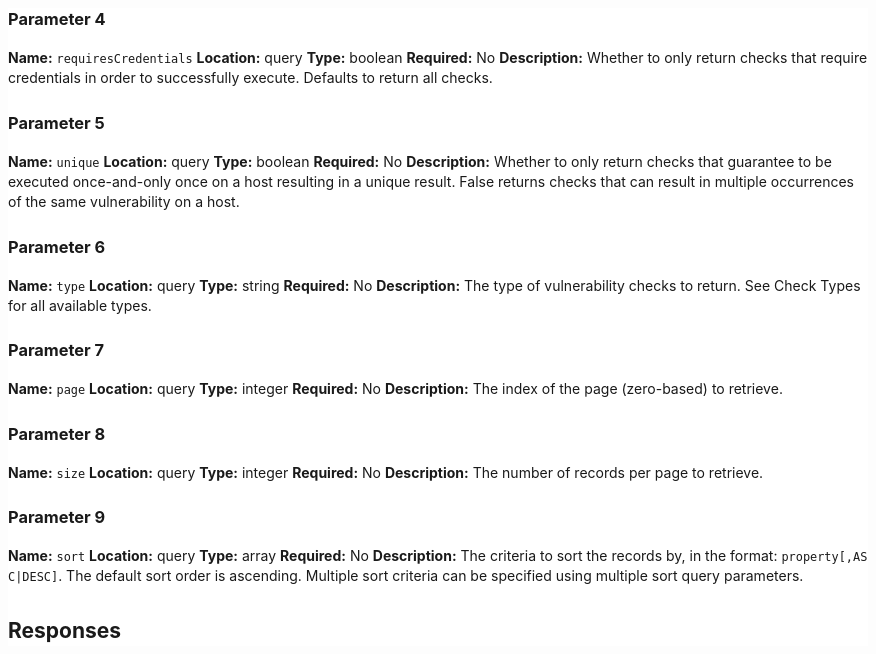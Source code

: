 ### Parameter 4
**Name:** `requiresCredentials`
**Location:** query
**Type:** boolean
**Required:** No
**Description:** Whether to only return checks that require credentials in order to successfully execute. Defaults to return all checks.

### Parameter 5
**Name:** `unique`
**Location:** query
**Type:** boolean
**Required:** No
**Description:** Whether to only return checks that guarantee to be executed once-and-only once on a host resulting in a unique result. False returns checks that can result in multiple occurrences of the same vulnerability on a host.

### Parameter 6
**Name:** `type`
**Location:** query
**Type:** string
**Required:** No
**Description:** The type of vulnerability checks to return. See Check Types for all available types.

### Parameter 7
**Name:** `page`
**Location:** query
**Type:** integer
**Required:** No
**Description:** The index of the page (zero-based) to retrieve.

### Parameter 8
**Name:** `size`
**Location:** query
**Type:** integer
**Required:** No
**Description:** The number of records per page to retrieve.

### Parameter 9
**Name:** `sort`
**Location:** query
**Type:** array
**Required:** No
**Description:** The criteria to sort the records by, in the format: `property[,ASC|DESC]`. The default sort order is ascending. Multiple sort criteria can be specified using multiple sort query parameters.

## Responses
